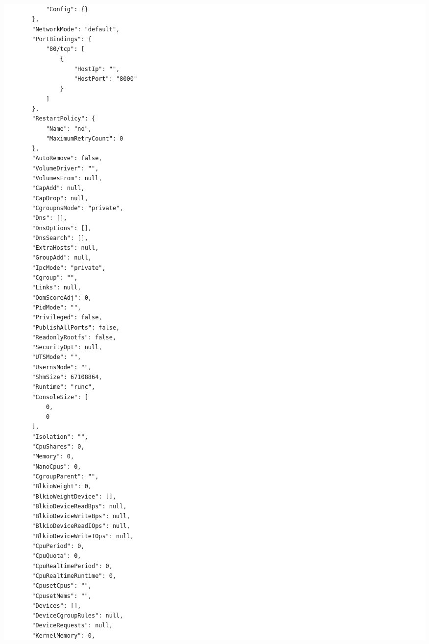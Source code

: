                 "Config": {}
            },
            "NetworkMode": "default",
            "PortBindings": {
                "80/tcp": [
                    {
                        "HostIp": "",
                        "HostPort": "8000"
                    }
                ]
            },
            "RestartPolicy": {
                "Name": "no",
                "MaximumRetryCount": 0
            },
            "AutoRemove": false,
            "VolumeDriver": "",
            "VolumesFrom": null,
            "CapAdd": null,
            "CapDrop": null,
            "CgroupnsMode": "private",
            "Dns": [],
            "DnsOptions": [],
            "DnsSearch": [],
            "ExtraHosts": null,
            "GroupAdd": null,
            "IpcMode": "private",
            "Cgroup": "",
            "Links": null,
            "OomScoreAdj": 0,
            "PidMode": "",
            "Privileged": false,
            "PublishAllPorts": false,
            "ReadonlyRootfs": false,
            "SecurityOpt": null,
            "UTSMode": "",
            "UsernsMode": "",
            "ShmSize": 67108864,
            "Runtime": "runc",
            "ConsoleSize": [
                0,
                0
            ],
            "Isolation": "",
            "CpuShares": 0,
            "Memory": 0,
            "NanoCpus": 0,
            "CgroupParent": "",
            "BlkioWeight": 0,
            "BlkioWeightDevice": [],
            "BlkioDeviceReadBps": null,
            "BlkioDeviceWriteBps": null,
            "BlkioDeviceReadIOps": null,
            "BlkioDeviceWriteIOps": null,
            "CpuPeriod": 0,
            "CpuQuota": 0,
            "CpuRealtimePeriod": 0,
            "CpuRealtimeRuntime": 0,
            "CpusetCpus": "",
            "CpusetMems": "",
            "Devices": [],
            "DeviceCgroupRules": null,
            "DeviceRequests": null,
            "KernelMemory": 0,